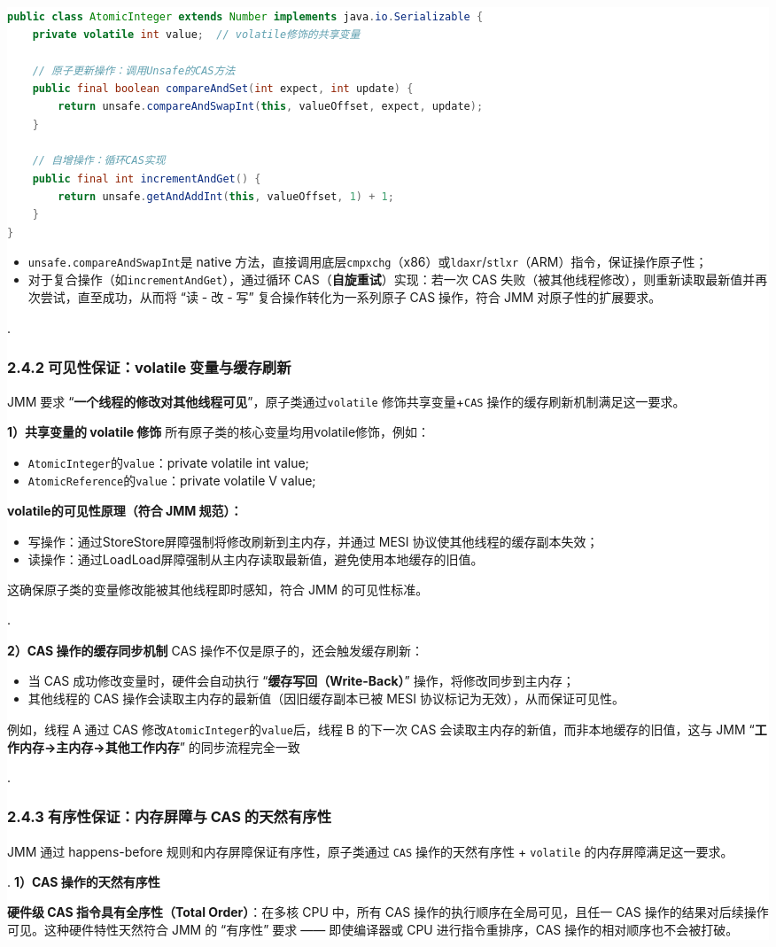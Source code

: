 ```java
public class AtomicInteger extends Number implements java.io.Serializable {
    private volatile int value;  // volatile修饰的共享变量

    // 原子更新操作：调用Unsafe的CAS方法
    public final boolean compareAndSet(int expect, int update) {
        return unsafe.compareAndSwapInt(this, valueOffset, expect, update);
    }

    // 自增操作：循环CAS实现
    public final int incrementAndGet() {
        return unsafe.getAndAddInt(this, valueOffset, 1) + 1;
    }
}
```

- `unsafe.compareAndSwapInt`是 native 方法，直接调用底层`cmpxchg`（x86）或`ldaxr`/`stlxr`（ARM）指令，保证操作原子性；
- 对于复合操作（如`incrementAndGet`），通过循环 CAS（**自旋重试**）实现：若一次 CAS 失败（被其他线程修改），则重新读取最新值并再次尝试，直至成功，从而将 “读 - 改 - 写” 复合操作转化为一系列原子 CAS 操作，符合 JMM 对原子性的扩展要求。

.
### 2.4.2 可见性保证：volatile 变量与缓存刷新

JMM 要求 “**一个线程的修改对其他线程可见**”，原子类通过`volatile` 修饰共享变量+`CAS` 操作的缓存刷新机制满足这一要求。

**1）共享变量的 volatile 修饰**
所有原子类的核心变量均用volatile修饰，例如：
- `AtomicInteger`的`value`：private volatile int value;
- `AtomicReference`的`value`：private volatile V value;

**volatile的可见性原理（符合 JMM 规范）：**
- 写操作：通过StoreStore屏障强制将修改刷新到主内存，并通过 MESI 协议使其他线程的缓存副本失效；
- 读操作：通过LoadLoad屏障强制从主内存读取最新值，避免使用本地缓存的旧值。

这确保原子类的变量修改能被其他线程即时感知，符合 JMM 的可见性标准。

.

**2）CAS 操作的缓存同步机制**
CAS 操作不仅是原子的，还会触发缓存刷新：
- 当 CAS 成功修改变量时，硬件会自动执行 “**缓存写回（Write-Back）**” 操作，将修改同步到主内存；
- 其他线程的 CAS 操作会读取主内存的最新值（因旧缓存副本已被 MESI 协议标记为无效），从而保证可见性。

例如，线程 A 通过 CAS 修改`AtomicInteger`的`value`后，线程 B 的下一次 CAS 会读取主内存的新值，而非本地缓存的旧值，这与 JMM “**工作内存→主内存→其他工作内存**”  的同步流程完全一致

.
### 2.4.3 有序性保证：内存屏障与 CAS 的天然有序性

JMM 通过 happens-before 规则和内存屏障保证有序性，原子类通过 `CAS` 操作的天然有序性 + `volatile` 的内存屏障满足这一要求。

.
**1）CAS 操作的天然有序性**

**硬件级 CAS 指令具有全序性（Total Order）**：在多核 CPU 中，所有 CAS 操作的执行顺序在全局可见，且任一 CAS 操作的结果对后续操作可见。这种硬件特性天然符合 JMM 的 “有序性” 要求 —— 即使编译器或 CPU 进行指令重排序，CAS 操作的相对顺序也不会被打破。
